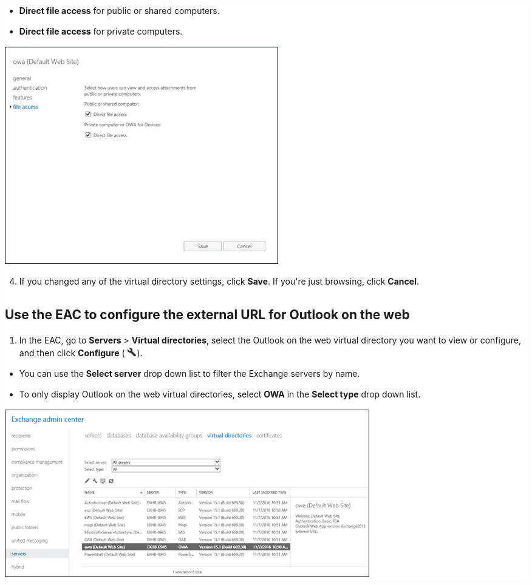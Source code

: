   - **Direct file access** for public or shared computers. 
    
  - **Direct file access** for private computers. 
    
![The File access tab in the properties of the Outlook on the web virtual directory in the EAC.](../../media/f62c3803-5c46-4a2b-aaa0-b68e041f83a2.png)
  
4. If you changed any of the virtual directory settings, click **Save**. If you're just browsing, click **Cancel**.
    
## Use the EAC to configure the external URL for Outlook on the web
<a name="ExternalURL"> </a>

1. In the EAC, go to **Servers** > **Virtual directories**, select the Outlook on the web virtual directory you want to view or configure, and then click **Configure** ( ![Configure icon](../../media/ITPro_EAC_ConfigureIcon.png)).
    
  - You can use the **Select server** drop down list to filter the Exchange servers by name. 
    
  - To only display Outlook on the web virtual directories, select **OWA** in the **Select type** drop down list. 
    
![In the EAC, go to Servers > Virtual Directories, and select the OWA virtual directory](../../media/e0ede2ac-7777-4aed-b3b4-8bfba68bc48e.png)
  